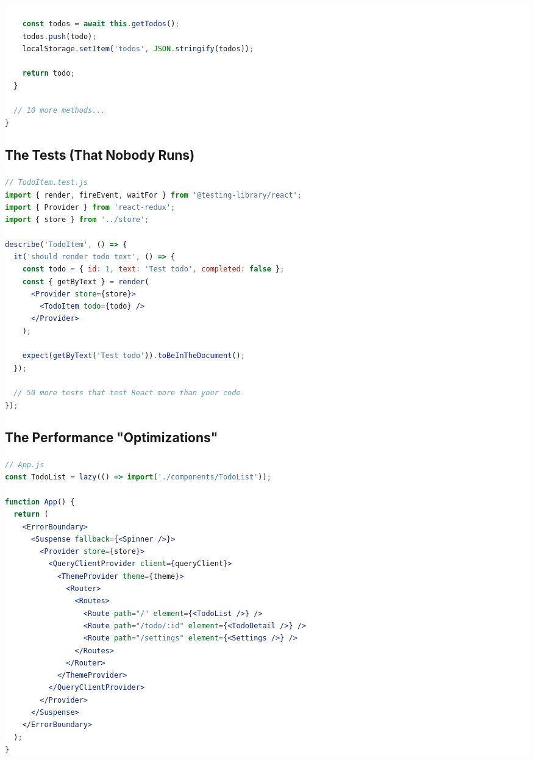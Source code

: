 ```jsx
    
    const todos = await this.getTodos();
    todos.push(todo);
    localStorage.setItem('todos', JSON.stringify(todos));
    
    return todo;
  }
  
  // 10 more methods...
}
```

## The Tests (That Nobody Runs)

```jsx
// TodoItem.test.js
import { render, fireEvent, waitFor } from '@testing-library/react';
import { Provider } from 'react-redux';
import { store } from '../store';

describe('TodoItem', () => {
  it('should render todo text', () => {
    const todo = { id: 1, text: 'Test todo', completed: false };
    const { getByText } = render(
      <Provider store={store}>
        <TodoItem todo={todo} />
      </Provider>
    );
    
    expect(getByText('Test todo')).toBeInTheDocument();
  });
  
  // 50 more tests that test React more than your code
});
```

## The Performance "Optimizations"

```jsx
// App.js
const TodoList = lazy(() => import('./components/TodoList'));

function App() {
  return (
    <ErrorBoundary>
      <Suspense fallback={<Spinner />}>
        <Provider store={store}>
          <QueryClientProvider client={queryClient}>
            <ThemeProvider theme={theme}>
              <Router>
                <Routes>
                  <Route path="/" element={<TodoList />} />
                  <Route path="/todo/:id" element={<TodoDetail />} />
                  <Route path="/settings" element={<Settings />} />
                </Routes>
              </Router>
            </ThemeProvider>
          </QueryClientProvider>
        </Provider>
      </Suspense>
    </ErrorBoundary>
  );
}
```